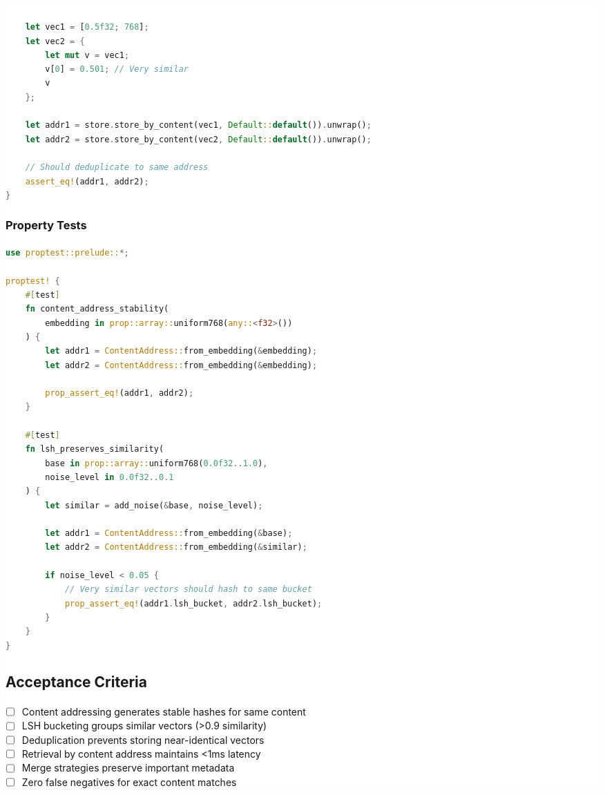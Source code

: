 ```rust
    
    let vec1 = [0.5f32; 768];
    let vec2 = {
        let mut v = vec1;
        v[0] = 0.501; // Very similar
        v
    };
    
    let addr1 = store.store_by_content(vec1, Default::default()).unwrap();
    let addr2 = store.store_by_content(vec2, Default::default()).unwrap();
    
    // Should deduplicate to same address
    assert_eq!(addr1, addr2);
}
```

### Property Tests
```rust
use proptest::prelude::*;

proptest! {
    #[test]
    fn content_address_stability(
        embedding in prop::array::uniform768(any::<f32>())
    ) {
        let addr1 = ContentAddress::from_embedding(&embedding);
        let addr2 = ContentAddress::from_embedding(&embedding);
        
        prop_assert_eq!(addr1, addr2);
    }
    
    #[test]
    fn lsh_preserves_similarity(
        base in prop::array::uniform768(0.0f32..1.0),
        noise_level in 0.0f32..0.1
    ) {
        let similar = add_noise(&base, noise_level);
        
        let addr1 = ContentAddress::from_embedding(&base);
        let addr2 = ContentAddress::from_embedding(&similar);
        
        if noise_level < 0.05 {
            // Very similar vectors should hash to same bucket
            prop_assert_eq!(addr1.lsh_bucket, addr2.lsh_bucket);
        }
    }
}
```

## Acceptance Criteria
- [ ] Content addressing generates stable hashes for same content
- [ ] LSH bucketing groups similar vectors (>0.9 similarity)
- [ ] Deduplication prevents storing near-identical vectors
- [ ] Retrieval by content address maintains <1ms latency
- [ ] Merge strategies preserve important metadata
- [ ] Zero false negatives for exact content matches
